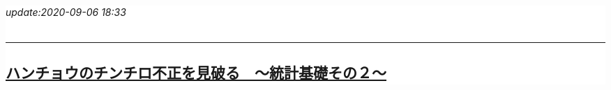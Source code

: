 ###### update:2020-09-06 18:33
---
## [ハンチョウのチンチロ不正を見破る　～統計基礎その２～](https://qiita.com/MNAOKI/items/290b757d7fec232a0a3c)
